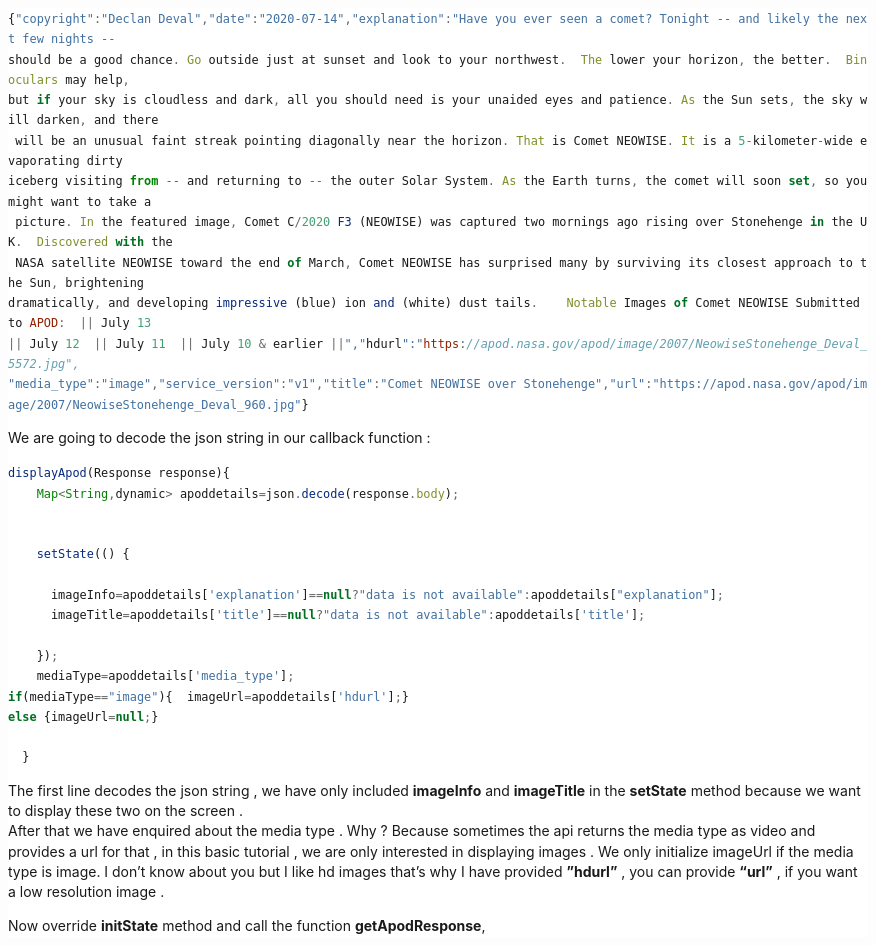 ```js
{"copyright":"Declan Deval","date":"2020-07-14","explanation":"Have you ever seen a comet? Tonight -- and likely the next few nights -- 
should be a good chance. Go outside just at sunset and look to your northwest.  The lower your horizon, the better.  Binoculars may help, 
but if your sky is cloudless and dark, all you should need is your unaided eyes and patience. As the Sun sets, the sky will darken, and there
 will be an unusual faint streak pointing diagonally near the horizon. That is Comet NEOWISE. It is a 5-kilometer-wide evaporating dirty 
iceberg visiting from -- and returning to -- the outer Solar System. As the Earth turns, the comet will soon set, so you might want to take a
 picture. In the featured image, Comet C/2020 F3 (NEOWISE) was captured two mornings ago rising over Stonehenge in the UK.  Discovered with the
 NASA satellite NEOWISE toward the end of March, Comet NEOWISE has surprised many by surviving its closest approach to the Sun, brightening 
dramatically, and developing impressive (blue) ion and (white) dust tails.    Notable Images of Comet NEOWISE Submitted to APOD:  || July 13  
|| July 12  || July 11  || July 10 & earlier ||","hdurl":"https://apod.nasa.gov/apod/image/2007/NeowiseStonehenge_Deval_5572.jpg",
"media_type":"image","service_version":"v1","title":"Comet NEOWISE over Stonehenge","url":"https://apod.nasa.gov/apod/image/2007/NeowiseStonehenge_Deval_960.jpg"}

```

We are going to decode the json string in our callback function : 

```js
displayApod(Response response){
    Map<String,dynamic> apoddetails=json.decode(response.body);


    setState(() {

      imageInfo=apoddetails['explanation']==null?"data is not available":apoddetails["explanation"];
      imageTitle=apoddetails['title']==null?"data is not available":apoddetails['title'];

    });
    mediaType=apoddetails['media_type'];
if(mediaType=="image"){  imageUrl=apoddetails['hdurl'];}
else {imageUrl=null;}

  }
```
The first line decodes the json string , we have only included **imageInfo** and **imageTitle** in the **setState** method because we want to display these two on the screen .  
After that we have enquired about the media type . Why ? Because sometimes the api returns the media type as video and provides a url for that , in this basic tutorial ,
 we are only interested in displaying images . We only initialize imageUrl if the media type is image. I don’t know about you but  I like hd images that’s why 
I have provided **”hdurl”** , you can provide **“url”** , if you want a low resolution image . 

Now override **initState** method and call the function **getApodResponse**,
